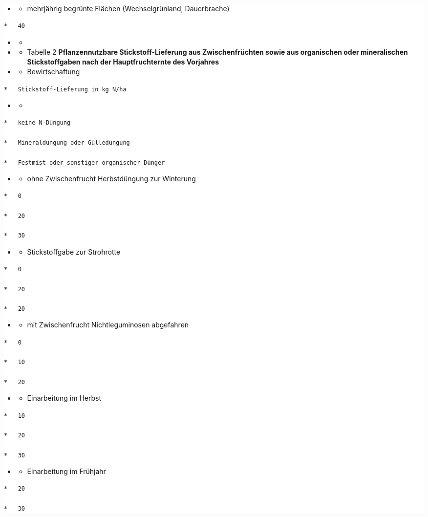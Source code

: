 *    *   mehrjährig begrünte Flächen (Wechselgrünland, Dauerbrache)

    *   40


*    *

*    *   Tabelle 2
        **Pflanzennutzbare Stickstoff-Lieferung aus Zwischenfrüchten sowie aus
        organischen oder mineralischen Stickstoffgaben nach der
        Hauptfruchternte des Vorjahres**


*    *   Bewirtschaftung

    *   Stickstoff-Lieferung in kg N/ha


*    *
    *   keine N-Düngung

    *   Mineraldüngung oder Gülledüngung

    *   Festmist oder sonstiger organischer Dünger


*    *   ohne Zwischenfrucht Herbstdüngung zur Winterung

    *   0

    *   20

    *   30


*    *   Stickstoffgabe zur Strohrotte

    *   0

    *   20

    *   20


*    *   mit Zwischenfrucht Nichtleguminosen abgefahren

    *   0

    *   10

    *   20


*    *   Einarbeitung im Herbst

    *   10

    *   20

    *   30


*    *   Einarbeitung im Frühjahr

    *   20

    *   30
